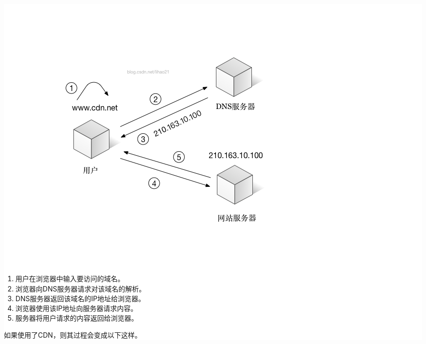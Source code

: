 ![image-20210223164559844](https://raw.githubusercontent.com/Taoey/Taoey.github.io/master/_posts/greatArticle/2021-2-5-nginx-cdn.assets/image-20210223164559844.png)

1. 用户在浏览器中输入要访问的域名。
2. 浏览器向DNS服务器请求对该域名的解析。
3. DNS服务器返回该域名的IP地址给浏览器。
4. 浏览器使用该IP地址向服务器请求内容。
5. 服务器将用户请求的内容返回给浏览器。



如果使用了CDN，则其过程会变成以下这样。  
